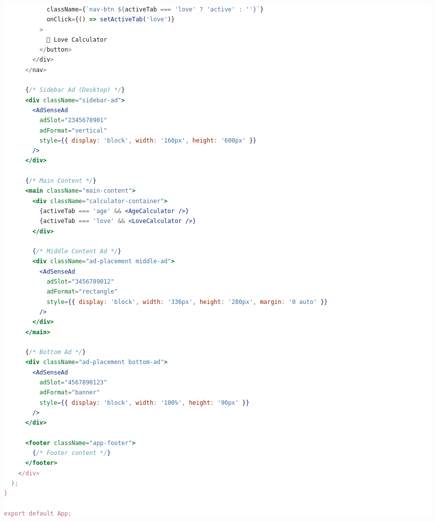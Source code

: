 ```jsx
            className={`nav-btn ${activeTab === 'love' ? 'active' : ''}`}
            onClick={() => setActiveTab('love')}
          >
            💖 Love Calculator
          </button>
        </div>
      </nav>

      {/* Sidebar Ad (Desktop) */}
      <div className="sidebar-ad">
        <AdSenseAd 
          adSlot="2345678901"
          adFormat="vertical"
          style={{ display: 'block', width: '160px', height: '600px' }}
        />
      </div>

      {/* Main Content */}
      <main className="main-content">
        <div className="calculator-container">
          {activeTab === 'age' && <AgeCalculator />}
          {activeTab === 'love' && <LoveCalculator />}
        </div>

        {/* Middle Content Ad */}
        <div className="ad-placement middle-ad">
          <AdSenseAd 
            adSlot="3456789012"
            adFormat="rectangle"
            style={{ display: 'block', width: '336px', height: '280px', margin: '0 auto' }}
          />
        </div>
      </main>

      {/* Bottom Ad */}
      <div className="ad-placement bottom-ad">
        <AdSenseAd 
          adSlot="4567890123"
          adFormat="banner"
          style={{ display: 'block', width: '100%', height: '90px' }}
        />
      </div>

      <footer className="app-footer">
        {/* Footer content */}
      </footer>
    </div>
  );
}

export default App;
```
